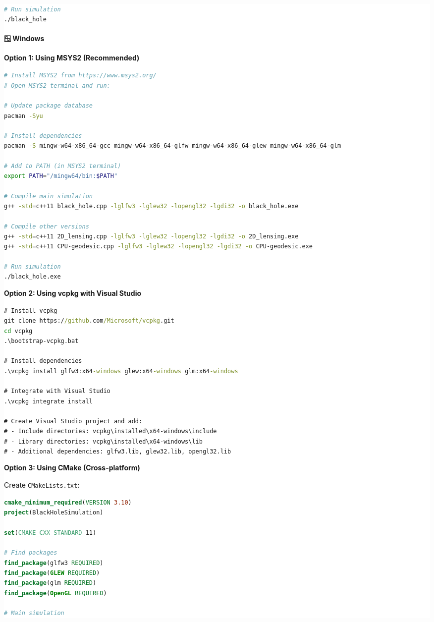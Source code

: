 ```bash
# Run simulation
./black_hole
```

#### 🪟 Windows

**Option 1: Using MSYS2 (Recommended)**
```bash
# Install MSYS2 from https://www.msys2.org/
# Open MSYS2 terminal and run:

# Update package database
pacman -Syu

# Install dependencies
pacman -S mingw-w64-x86_64-gcc mingw-w64-x86_64-glfw mingw-w64-x86_64-glew mingw-w64-x86_64-glm

# Add to PATH (in MSYS2 terminal)
export PATH="/mingw64/bin:$PATH"

# Compile main simulation
g++ -std=c++11 black_hole.cpp -lglfw3 -lglew32 -lopengl32 -lgdi32 -o black_hole.exe

# Compile other versions
g++ -std=c++11 2D_lensing.cpp -lglfw3 -lglew32 -lopengl32 -lgdi32 -o 2D_lensing.exe
g++ -std=c++11 CPU-geodesic.cpp -lglfw3 -lglew32 -lopengl32 -lgdi32 -o CPU-geodesic.exe

# Run simulation
./black_hole.exe
```

**Option 2: Using vcpkg with Visual Studio**
```cmd
# Install vcpkg
git clone https://github.com/Microsoft/vcpkg.git
cd vcpkg
.\bootstrap-vcpkg.bat

# Install dependencies
.\vcpkg install glfw3:x64-windows glew:x64-windows glm:x64-windows

# Integrate with Visual Studio
.\vcpkg integrate install

# Create Visual Studio project and add:
# - Include directories: vcpkg\installed\x64-windows\include
# - Library directories: vcpkg\installed\x64-windows\lib
# - Additional dependencies: glfw3.lib, glew32.lib, opengl32.lib
```

**Option 3: Using CMake (Cross-platform)**

Create `CMakeLists.txt`:
```cmake
cmake_minimum_required(VERSION 3.10)
project(BlackHoleSimulation)

set(CMAKE_CXX_STANDARD 11)

# Find packages
find_package(glfw3 REQUIRED)
find_package(GLEW REQUIRED)
find_package(glm REQUIRED)
find_package(OpenGL REQUIRED)

# Main simulation
```